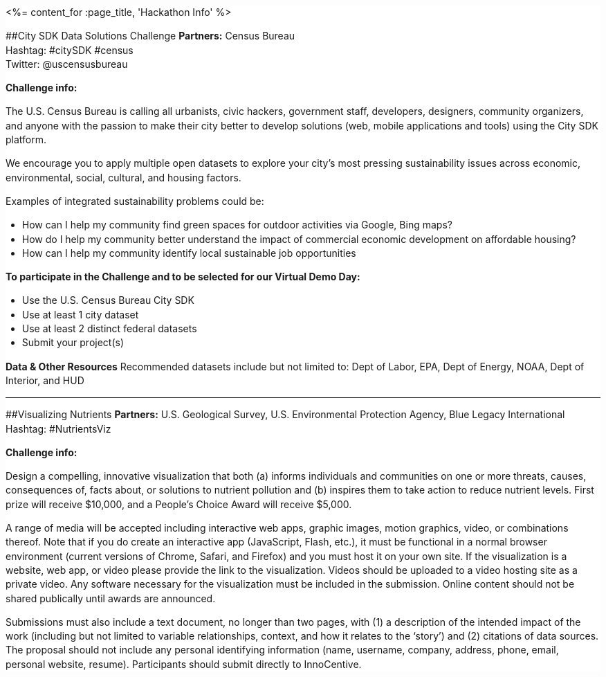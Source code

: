 <%= content_for :page_title, 'Hackathon Info' %>

##City SDK Data Solutions Challenge
**Partners:** Census Bureau  
Hashtag: #citySDK #census  
Twitter: @uscensusbureau

**Challenge info:**

The U.S. Census Bureau is calling all urbanists, civic hackers, government staff, developers, designers, community organizers, and anyone with the passion to make their city better to develop solutions (web, mobile applications and tools) using the City SDK platform.

We encourage you to apply multiple open datasets to explore your city’s most pressing sustainability issues across economic, environmental, social, cultural, and housing factors.

Examples of integrated sustainability problems could be:

- How can I help my community find green spaces for outdoor activities via Google, Bing maps?
- How do I help my community better understand the impact of commercial economic development on affordable housing?
- How can I help my community identify local sustainable job opportunities

**To participate in the Challenge and to be selected for our Virtual Demo Day:**
- Use the U.S. Census Bureau City SDK
- Use at least 1 city dataset
- Use at least 2 distinct federal datasets
- Submit your project(s)

**Data & Other Resources**
Recommended datasets include but not limited to: Dept of Labor, EPA, Dept of Energy, NOAA, Dept of Interior, and HUD

***
##Visualizing Nutrients
**Partners:** U.S. Geological Survey, U.S. Environmental Protection Agency, Blue Legacy International  
Hashtag: #NutrientsViz

**Challenge info:**

Design a compelling, innovative visualization that both (a) informs individuals and communities on one or more threats, causes, consequences of, facts about, or solutions to nutrient pollution and (b) inspires them to take action to reduce nutrient levels. First prize will receive $10,000, and a People’s Choice Award will receive $5,000.

A range of media will be accepted including interactive web apps, graphic images, motion graphics, video, or combinations thereof. Note that if you do create an interactive app (JavaScript, Flash, etc.), it must be functional in a normal browser environment (current versions of Chrome, Safari, and Firefox) and you must host it on your own site. If the visualization is a website, web app, or video please provide the link to the visualization. Videos should be uploaded to a video hosting site as a private video. Any software necessary for the visualization must be included in the submission. Online content should not be shared publically until awards are announced.

Submissions must also include a text document, no longer than two pages, with (1) a description of the intended impact of the work (including but not limited to variable relationships, context, and how it relates to the ‘story’) and (2) citations of data sources. The proposal should not include any personal identifying information (name, username, company, address, phone, email, personal website, resume). Participants should submit directly to InnoCentive.
